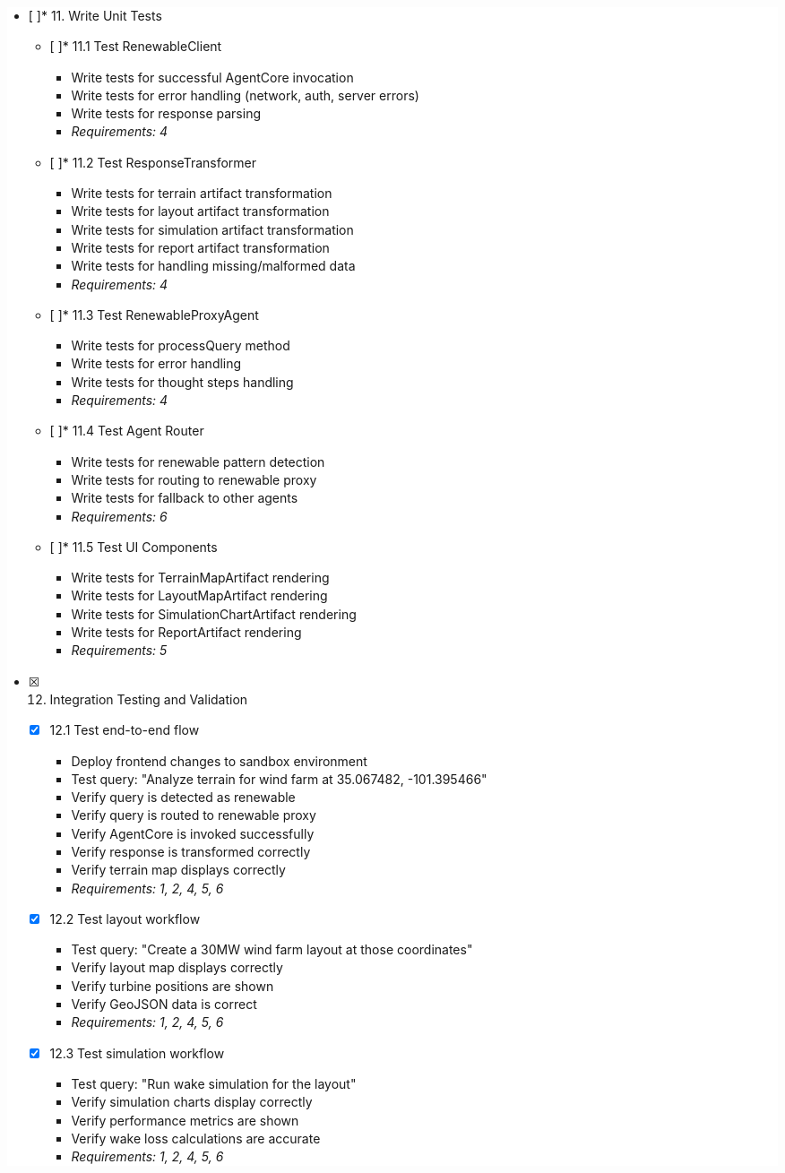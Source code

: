 - [ ]* 11. Write Unit Tests
  - [ ]* 11.1 Test RenewableClient
    - Write tests for successful AgentCore invocation
    - Write tests for error handling (network, auth, server errors)
    - Write tests for response parsing
    - _Requirements: 4_
  
  - [ ]* 11.2 Test ResponseTransformer
    - Write tests for terrain artifact transformation
    - Write tests for layout artifact transformation
    - Write tests for simulation artifact transformation
    - Write tests for report artifact transformation
    - Write tests for handling missing/malformed data
    - _Requirements: 4_
  
  - [ ]* 11.3 Test RenewableProxyAgent
    - Write tests for processQuery method
    - Write tests for error handling
    - Write tests for thought steps handling
    - _Requirements: 4_
  
  - [ ]* 11.4 Test Agent Router
    - Write tests for renewable pattern detection
    - Write tests for routing to renewable proxy
    - Write tests for fallback to other agents
    - _Requirements: 6_
  
  - [ ]* 11.5 Test UI Components
    - Write tests for TerrainMapArtifact rendering
    - Write tests for LayoutMapArtifact rendering
    - Write tests for SimulationChartArtifact rendering
    - Write tests for ReportArtifact rendering
    - _Requirements: 5_

- [x] 12. Integration Testing and Validation
  - [x] 12.1 Test end-to-end flow
    - Deploy frontend changes to sandbox environment
    - Test query: "Analyze terrain for wind farm at 35.067482, -101.395466"
    - Verify query is detected as renewable
    - Verify query is routed to renewable proxy
    - Verify AgentCore is invoked successfully
    - Verify response is transformed correctly
    - Verify terrain map displays correctly
    - _Requirements: 1, 2, 4, 5, 6_
  
  - [x] 12.2 Test layout workflow
    - Test query: "Create a 30MW wind farm layout at those coordinates"
    - Verify layout map displays correctly
    - Verify turbine positions are shown
    - Verify GeoJSON data is correct
    - _Requirements: 1, 2, 4, 5, 6_
  
  - [x] 12.3 Test simulation workflow
    - Test query: "Run wake simulation for the layout"
    - Verify simulation charts display correctly
    - Verify performance metrics are shown
    - Verify wake loss calculations are accurate
    - _Requirements: 1, 2, 4, 5, 6_
  